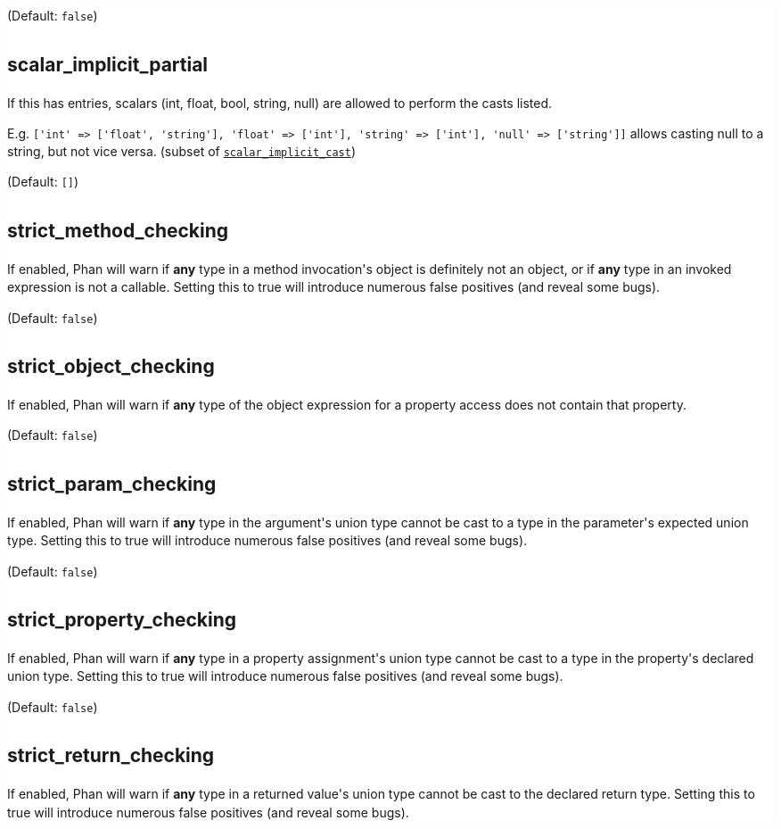 (Default: `false`)

## scalar_implicit_partial

If this has entries, scalars (int, float, bool, string, null)
are allowed to perform the casts listed.

E.g. `['int' => ['float', 'string'], 'float' => ['int'], 'string' => ['int'], 'null' => ['string']]`
allows casting null to a string, but not vice versa.
(subset of [`scalar_implicit_cast`](#scalar_implicit_cast))

(Default: `[]`)

## strict_method_checking

If enabled, Phan will warn if **any** type in a method invocation's object
is definitely not an object,
or if **any** type in an invoked expression is not a callable.
Setting this to true will introduce numerous false positives
(and reveal some bugs).

(Default: `false`)

## strict_object_checking

If enabled, Phan will warn if **any** type of the object expression for a property access
does not contain that property.

(Default: `false`)

## strict_param_checking

If enabled, Phan will warn if **any** type in the argument's union type
cannot be cast to a type in the parameter's expected union type.
Setting this to true will introduce numerous false positives
(and reveal some bugs).

(Default: `false`)

## strict_property_checking

If enabled, Phan will warn if **any** type in a property assignment's union type
cannot be cast to a type in the property's declared union type.
Setting this to true will introduce numerous false positives
(and reveal some bugs).

(Default: `false`)

## strict_return_checking

If enabled, Phan will warn if **any** type in a returned value's union type
cannot be cast to the declared return type.
Setting this to true will introduce numerous false positives
(and reveal some bugs).
